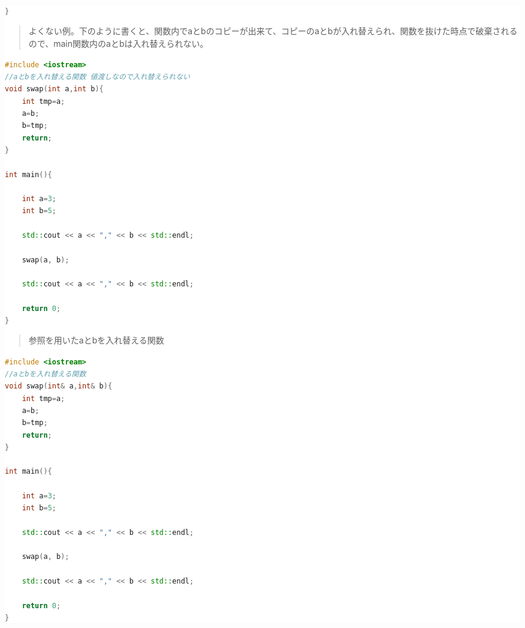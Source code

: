 ```cpp
}  
```

>よくない例。下のように書くと、関数内でaとbのコピーが出来て、コピーのaとbが入れ替えられ、関数を抜けた時点で破棄されるので、main関数内のaとbは入れ替えられない。

```cpp
#include <iostream>
//aとbを入れ替える関数 値渡しなので入れ替えられない
void swap(int a,int b){
    int tmp=a;
    a=b;
    b=tmp;
    return;
}

int main(){

    int a=3;
    int b=5;
 
    std::cout << a << "," << b << std::endl;
    
    swap(a, b);
    
    std::cout << a << "," << b << std::endl;
    
    return 0;
}
```

>参照を用いたaとbを入れ替える関数

```cpp
#include <iostream>
//aとbを入れ替える関数
void swap(int& a,int& b){
    int tmp=a;
    a=b;
    b=tmp;
    return;
}

int main(){
 
    int a=3;
    int b=5;
 
    std::cout << a << "," << b << std::endl;
    
    swap(a, b);
    
    std::cout << a << "," << b << std::endl;
 
    return 0;
}
```

